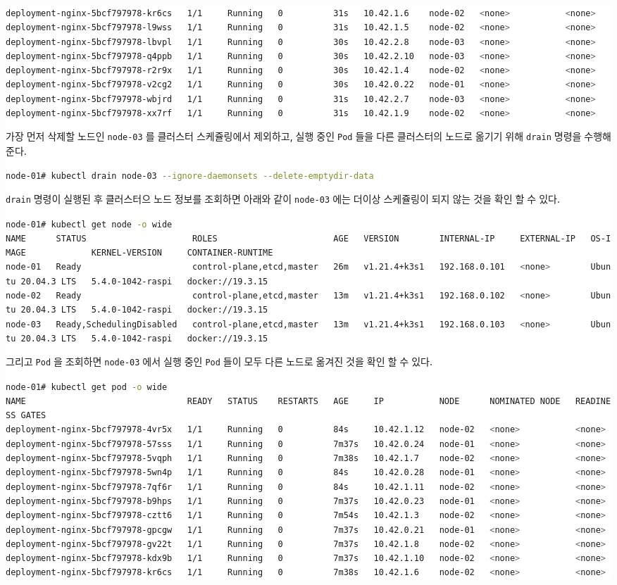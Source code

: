 ```bash
deployment-nginx-5bcf797978-kr6cs   1/1     Running   0          31s   10.42.1.6    node-02   <none>           <none>
deployment-nginx-5bcf797978-l9wss   1/1     Running   0          31s   10.42.1.5    node-02   <none>           <none>
deployment-nginx-5bcf797978-lbvpl   1/1     Running   0          30s   10.42.2.8    node-03   <none>           <none>
deployment-nginx-5bcf797978-q4ppb   1/1     Running   0          30s   10.42.2.10   node-03   <none>           <none>
deployment-nginx-5bcf797978-r2r9x   1/1     Running   0          30s   10.42.1.4    node-02   <none>           <none>
deployment-nginx-5bcf797978-v2cg2   1/1     Running   0          30s   10.42.0.22   node-01   <none>           <none>
deployment-nginx-5bcf797978-wbjrd   1/1     Running   0          31s   10.42.2.7    node-03   <none>           <none>
deployment-nginx-5bcf797978-xx7rf   1/1     Running   0          31s   10.42.1.9    node-02   <none>           <none>
```  

가장 먼저 삭제할 노드인 `node-03` 를 클러스터 스케쥴링에서 제외하고, 
실행 중인 `Pod` 들을 다른 클러스터의 노드로 옮기기 위해 `drain` 명령을 수행해 준다.  

```bash
node-01# kubectl drain node-03 --ignore-daemonsets --delete-emptydir-data
```  

`drain` 명령이 실행된 후 클러스터으 노드 정보를 조회하면 아래와 같이 `node-03` 에는 더이상 스케쥴링이 되지 않는 것을 확인 할 수 있다.  

```bash
node-01# kubectl get node -o wide
NAME      STATUS                     ROLES                       AGE   VERSION        INTERNAL-IP     EXTERNAL-IP   OS-IMAGE             KERNEL-VERSION     CONTAINER-RUNTIME
node-01   Ready                      control-plane,etcd,master   26m   v1.21.4+k3s1   192.168.0.101   <none>        Ubuntu 20.04.3 LTS   5.4.0-1042-raspi   docker://19.3.15
node-02   Ready                      control-plane,etcd,master   13m   v1.21.4+k3s1   192.168.0.102   <none>        Ubuntu 20.04.3 LTS   5.4.0-1042-raspi   docker://19.3.15
node-03   Ready,SchedulingDisabled   control-plane,etcd,master   13m   v1.21.4+k3s1   192.168.0.103   <none>        Ubuntu 20.04.3 LTS   5.4.0-1042-raspi   docker://19.3.15
```  

그리고 `Pod` 을 조회하면 `node-03` 에서 실행 중인 `Pod` 들이 모두 다른 노드로 옮겨진 것을 확인 할 수 있다.  

```bash
node-01# kubectl get pod -o wide
NAME                                READY   STATUS    RESTARTS   AGE     IP           NODE      NOMINATED NODE   READINESS GATES
deployment-nginx-5bcf797978-4vr5x   1/1     Running   0          84s     10.42.1.12   node-02   <none>           <none>
deployment-nginx-5bcf797978-57sss   1/1     Running   0          7m37s   10.42.0.24   node-01   <none>           <none>
deployment-nginx-5bcf797978-5vqph   1/1     Running   0          7m38s   10.42.1.7    node-02   <none>           <none>
deployment-nginx-5bcf797978-5wn4p   1/1     Running   0          84s     10.42.0.28   node-01   <none>           <none>
deployment-nginx-5bcf797978-7qf6r   1/1     Running   0          84s     10.42.1.11   node-02   <none>           <none>
deployment-nginx-5bcf797978-b9hps   1/1     Running   0          7m37s   10.42.0.23   node-01   <none>           <none>
deployment-nginx-5bcf797978-cztt6   1/1     Running   0          7m54s   10.42.1.3    node-02   <none>           <none>
deployment-nginx-5bcf797978-gpcgw   1/1     Running   0          7m37s   10.42.0.21   node-01   <none>           <none>
deployment-nginx-5bcf797978-gv22t   1/1     Running   0          7m37s   10.42.1.8    node-02   <none>           <none>
deployment-nginx-5bcf797978-kdx9b   1/1     Running   0          7m37s   10.42.1.10   node-02   <none>           <none>
deployment-nginx-5bcf797978-kr6cs   1/1     Running   0          7m38s   10.42.1.6    node-02   <none>           <none>
```